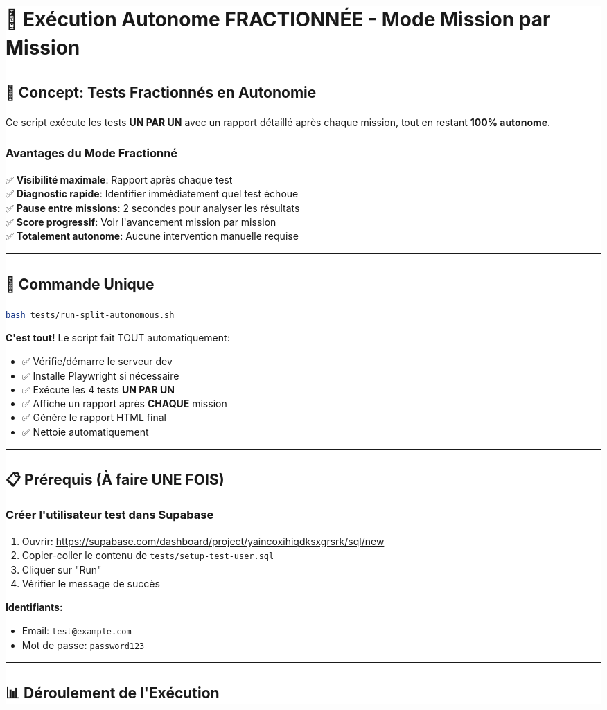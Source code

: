 # 🤖 Exécution Autonome FRACTIONNÉE - Mode Mission par Mission

## 🎯 Concept: Tests Fractionnés en Autonomie

Ce script exécute les tests **UN PAR UN** avec un rapport détaillé après chaque mission, tout en restant **100% autonome**.

### Avantages du Mode Fractionné

✅ **Visibilité maximale**: Rapport après chaque test  
✅ **Diagnostic rapide**: Identifier immédiatement quel test échoue  
✅ **Pause entre missions**: 2 secondes pour analyser les résultats  
✅ **Score progressif**: Voir l'avancement mission par mission  
✅ **Totalement autonome**: Aucune intervention manuelle requise

---

## 🚀 Commande Unique

```bash
bash tests/run-split-autonomous.sh
```

**C'est tout!** Le script fait TOUT automatiquement:
- ✅ Vérifie/démarre le serveur dev
- ✅ Installe Playwright si nécessaire
- ✅ Exécute les 4 tests **UN PAR UN**
- ✅ Affiche un rapport après **CHAQUE** mission
- ✅ Génère le rapport HTML final
- ✅ Nettoie automatiquement

---

## 📋 Prérequis (À faire UNE FOIS)

### Créer l'utilisateur test dans Supabase

1. Ouvrir: https://supabase.com/dashboard/project/yaincoxihiqdksxgrsrk/sql/new
2. Copier-coller le contenu de `tests/setup-test-user.sql`
3. Cliquer sur "Run"
4. Vérifier le message de succès

**Identifiants:**
- Email: `test@example.com`
- Mot de passe: `password123`

---

## 📊 Déroulement de l'Exécution
